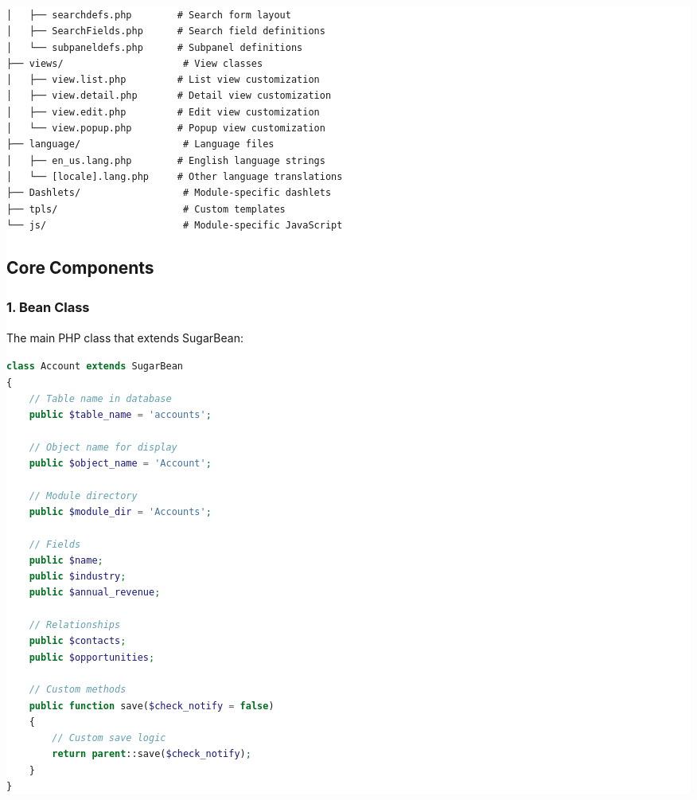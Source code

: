 ```
│   ├── searchdefs.php        # Search form layout
│   ├── SearchFields.php      # Search field definitions
│   └── subpaneldefs.php      # Subpanel definitions
├── views/                     # View classes
│   ├── view.list.php         # List view customization
│   ├── view.detail.php       # Detail view customization
│   ├── view.edit.php         # Edit view customization
│   └── view.popup.php        # Popup view customization
├── language/                  # Language files
│   ├── en_us.lang.php        # English language strings
│   └── [locale].lang.php     # Other language translations
├── Dashlets/                  # Module-specific dashlets
├── tpls/                      # Custom templates
└── js/                        # Module-specific JavaScript
```

## Core Components

### 1. Bean Class

The main PHP class that extends SugarBean:

```php
class Account extends SugarBean 
{
    // Table name in database
    public $table_name = 'accounts';
    
    // Object name for display
    public $object_name = 'Account';
    
    // Module directory
    public $module_dir = 'Accounts';
    
    // Fields
    public $name;
    public $industry;
    public $annual_revenue;
    
    // Relationships
    public $contacts;
    public $opportunities;
    
    // Custom methods
    public function save($check_notify = false) 
    {
        // Custom save logic
        return parent::save($check_notify);
    }
}
```

